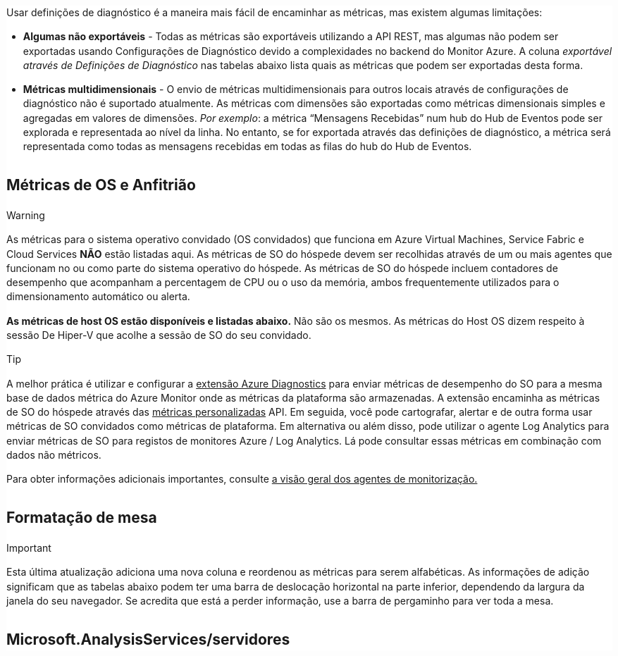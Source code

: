 Usar definições de diagnóstico é a maneira mais fácil de encaminhar as métricas, mas existem algumas limitações: 

- **Algumas não exportáveis** - Todas as métricas são exportáveis utilizando a API REST, mas algumas não podem ser exportadas usando Configurações de Diagnóstico devido a complexidades no backend do Monitor Azure. A coluna *exportável através de Definições de Diagnóstico* nas tabelas abaixo lista quais as métricas que podem ser exportadas desta forma.  

- **Métricas multidimensionais** - O envio de métricas multidimensionais para outros locais através de configurações de diagnóstico não é suportado atualmente. As métricas com dimensões são exportadas como métricas dimensionais simples e agregadas em valores de dimensões. *Por exemplo*: a métrica “Mensagens Recebidas” num hub do Hub de Eventos pode ser explorada e representada ao nível da linha. No entanto, se for exportada através das definições de diagnóstico, a métrica será representada como todas as mensagens recebidas em todas as filas do hub do Hub de Eventos.

## <a name="guest-os-and-host-os-metrics"></a>Métricas de OS e Anfitrião

> [!WARNING]
> As métricas para o sistema operativo convidado (OS convidados) que funciona em Azure Virtual Machines, Service Fabric e Cloud Services **NÃO** estão listadas aqui. As métricas de SO do hóspede devem ser recolhidas através de um ou mais agentes que funcionam no ou como parte do sistema operativo do hóspede.  As métricas de SO do hóspede incluem contadores de desempenho que acompanham a percentagem de CPU ou o uso da memória, ambos frequentemente utilizados para o dimensionamento automático ou alerta. 
>
> **As métricas de host OS estão disponíveis e listadas abaixo.** Não são os mesmos. As métricas do Host OS dizem respeito à sessão De Hiper-V que acolhe a sessão de SO do seu convidado. 

> [!TIP]
> A melhor prática é utilizar e configurar a [extensão Azure Diagnostics](diagnostics-extension-overview.md) para enviar métricas de desempenho do SO para a mesma base de dados métrica do Azure Monitor onde as métricas da plataforma são armazenadas. A extensão encaminha as métricas de SO do hóspede através das [métricas personalizadas](metrics-custom-overview.md) API. Em seguida, você pode cartografar, alertar e de outra forma usar métricas de SO convidados como métricas de plataforma. Em alternativa ou além disso, pode utilizar o agente Log Analytics para enviar métricas de SO para registos de monitores Azure / Log Analytics. Lá pode consultar essas métricas em combinação com dados não métricos. 

Para obter informações adicionais importantes, consulte [a visão geral dos agentes de monitorização.](agents-overview.md)

## <a name="table-formatting"></a>Formatação de mesa

> [!IMPORTANT] 
> Esta última atualização adiciona uma nova coluna e reordenou as métricas para serem alfabéticas. As informações de adição significam que as tabelas abaixo podem ter uma barra de deslocação horizontal na parte inferior, dependendo da largura da janela do seu navegador. Se acredita que está a perder informação, use a barra de pergaminho para ver toda a mesa.

## <a name="microsoftanalysisservicesservers"></a>Microsoft.AnalysisServices/servidores
